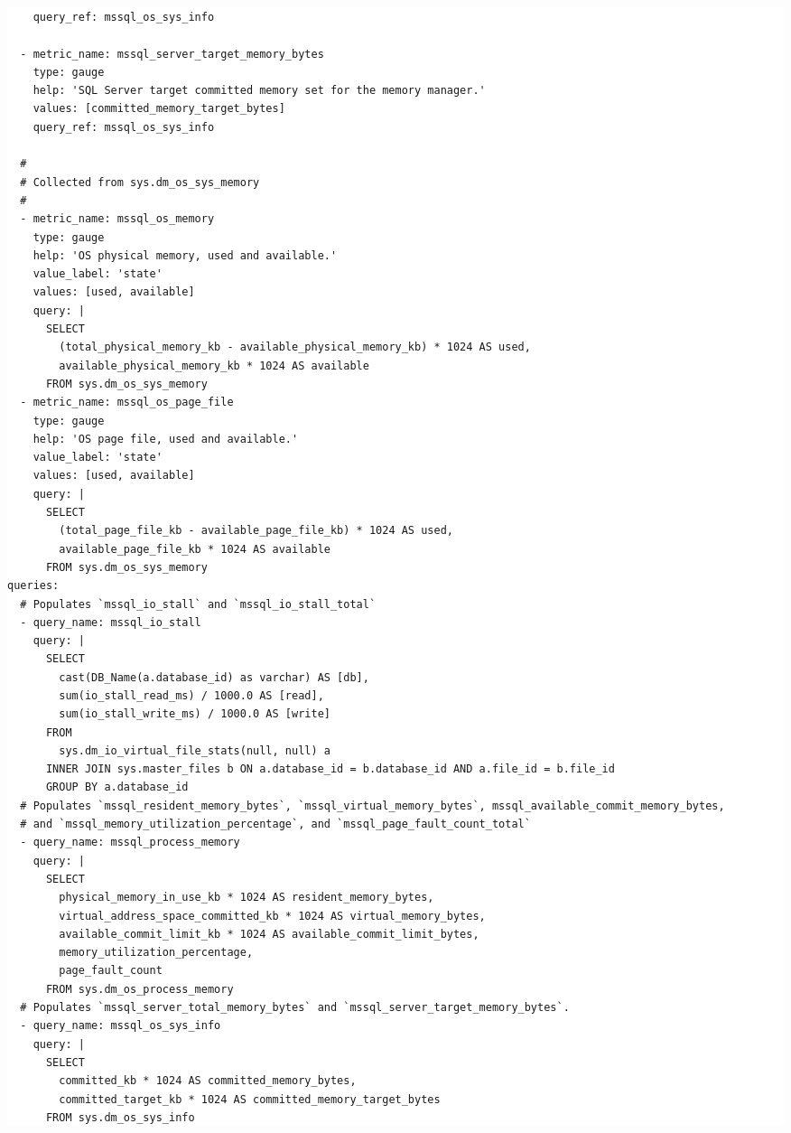 ```
    query_ref: mssql_os_sys_info

  - metric_name: mssql_server_target_memory_bytes
    type: gauge
    help: 'SQL Server target committed memory set for the memory manager.'
    values: [committed_memory_target_bytes]
    query_ref: mssql_os_sys_info

  #
  # Collected from sys.dm_os_sys_memory
  #
  - metric_name: mssql_os_memory
    type: gauge
    help: 'OS physical memory, used and available.'
    value_label: 'state'
    values: [used, available]
    query: |
      SELECT
        (total_physical_memory_kb - available_physical_memory_kb) * 1024 AS used,
        available_physical_memory_kb * 1024 AS available
      FROM sys.dm_os_sys_memory
  - metric_name: mssql_os_page_file
    type: gauge
    help: 'OS page file, used and available.'
    value_label: 'state'
    values: [used, available]
    query: |
      SELECT
        (total_page_file_kb - available_page_file_kb) * 1024 AS used,
        available_page_file_kb * 1024 AS available
      FROM sys.dm_os_sys_memory
queries:
  # Populates `mssql_io_stall` and `mssql_io_stall_total`
  - query_name: mssql_io_stall
    query: |
      SELECT
        cast(DB_Name(a.database_id) as varchar) AS [db],
        sum(io_stall_read_ms) / 1000.0 AS [read],
        sum(io_stall_write_ms) / 1000.0 AS [write]
      FROM
        sys.dm_io_virtual_file_stats(null, null) a
      INNER JOIN sys.master_files b ON a.database_id = b.database_id AND a.file_id = b.file_id
      GROUP BY a.database_id
  # Populates `mssql_resident_memory_bytes`, `mssql_virtual_memory_bytes`, mssql_available_commit_memory_bytes,
  # and `mssql_memory_utilization_percentage`, and `mssql_page_fault_count_total`
  - query_name: mssql_process_memory
    query: |
      SELECT
        physical_memory_in_use_kb * 1024 AS resident_memory_bytes,
        virtual_address_space_committed_kb * 1024 AS virtual_memory_bytes,
        available_commit_limit_kb * 1024 AS available_commit_limit_bytes,
        memory_utilization_percentage,
        page_fault_count
      FROM sys.dm_os_process_memory
  # Populates `mssql_server_total_memory_bytes` and `mssql_server_target_memory_bytes`.
  - query_name: mssql_os_sys_info
    query: |
      SELECT
        committed_kb * 1024 AS committed_memory_bytes,
        committed_target_kb * 1024 AS committed_memory_target_bytes
      FROM sys.dm_os_sys_info
```

[scrape]: ../prometheus.scrape/